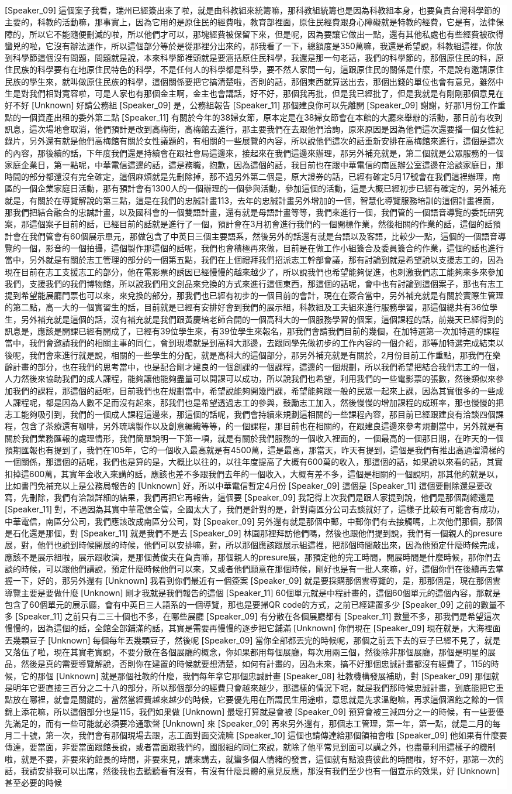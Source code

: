 [Speaker_09] 這個案子我看，瑞州已經簽出來了啦，就是由科教組來統籌嘛，那科教組統籌也是因為科教組本身，也要負責台灣科學節的主要的，科教的活動嘛，那事實上，因為它用的是原住民的經費啦，教育部裡面，原住民經費跟身心障礙就是特教的經費，它是有，法律保障的，所以它不能隨便刪減的啦，所以他們才可以，那塊經費被保留下來，但是呢，因為要讓它做出一點，還有其他私處也有些經費被砍得蠻兇的啦，它沒有辦法運作，所以這個部分等於是從那裡分出來的，那我看了一下，總額度是350萬嘛，我還是希望說，科教組這裡，你放到科學節這個沒有問題，問題就是說，本來科學節裡頭就是要涵括原住民科學，我還是那一句老話，我們的科學節的，那個原住民的科，原住民族的科學要有在地原住民特色的科學，不是任何人的科學都是科學，要不然人家問一句，這跟原住民的關係是什麼，不是說有邀請原住民族的學生來，就叫做原住民族的科學，這個關係要把它搞清楚啦，否則的話，那個東西就算送出去，那個出錢的單位也會有意見，雖然中生是對我們相對寬容啦，可是人家也有那個金主啊，金主也會講話，好不好，那個我再批，但是我已經批了，但是我就是有剛剛那個意見在好不好
[Unknown] 好請公務組
[Speaker_09] 是，公務組報告
[Speaker_11] 那個建良你可以先離開
[Speaker_09] 謝謝，好那1月份工作重點的一個資產出租的委外第二點
[Speaker_11] 有關於今年的38婦女節，原本定是在38婦女節會在本館的大廳來舉辦的活動，那日前有收到訊息，這次場地會取消，他們預計是改到高梅街，高梅館去進行，那主要我們在去跟他們洽詢，原來原因是因為他們這次還要播一個女性紀錄片，另外還有就是他們高梅館有關於女性議題的，有相關的一些展覽的內容，所以說他們這次的話重新安排在高梅館來進行，這個是這次的內容，那後續的話，下年度我們還是持續會在跟社會局這邊來，接起來在我們這邊來辦理，那另外補充就是，第二個就是公眾服務的一個家庭企業日，第一點呢，中華電信這邊的話，這是務職，抱歉，因為這個的話，我目前也在跟中華電信的南區辦公室這邊在洽談家庭日，那時間的部分都還沒有完全確定，這個麻煩就是先刪除掉，那不過另外第二個是，原大證券的話，已經有確定5月17號會在我們這裡辦理，南區的一個企業家庭日活動，那有預計會有1300人的一個辦理的一個參與活動，參加這個的活動，這是大概已經初步已經有確定的，另外補充就是，有關於在導覽解說的第三點，這是在我們的忠誠計畫113，去年的忠誠計畫另外增加的一個，智慧化導覽服務培訓的這個計畫裡面，那我們把結合融合的忠誠計畫，以及國科會的一個雙語計畫，還有就是母語計畫等等，我們來進行一個，我們管的一個語音導覽的委託研究案，那這個案子目前的話，已經目前的話就是進行了一個，預計會在3月初會進行我們的一個開標作業，然後相關的作業的話，這個的話預計會在我們管會有60個展示單元，那做包含了中英日三個主要語系，然後另外的話還有就是台語以及客語，比較少一點，這個的一個語音導覽的一個，影音的一個拍攝，這個製作那這個的話呢，我們也會積極再來做，目前是在做工作小組簽合及委員簽合的作業，這個的話也進行當中，另外就是有關於志工管理的部分的一個第五點，我們在上個禮拜我們招派志工幹部會議，那有討論到就是希望說以支援志工的，因為現在目前在志工支援志工的部分，他在電影票的誘因已經慢慢的越來越少了，所以說我們也希望能夠促進，也刺激我們志工能夠來多來參加我們，支援我們的我們博物館，所以說我們用文創品來兌換的方式來進行這個東西，那這個的話呢，會中也有討論到這個案子，那也有志工提到希望能展廳門票也可以來，來兌換的部分，那我們也已經有初步的一個目前的會計，現在在簽合當中，另外補充就是有關於實際生管理的第二點，高一大的一個實習生的話，目前就是已經有安排好會到我們的展示組，科教組及工夫組來進行服務學習，那這個總共有36位學生，另外補充就是這個的話，沒有補充就是我們跟黃慶培老師合開的一個高科大的一個服務學習的個案，這個課程的話，前幾天已經得到的訊息是，應該是開課已經有開成了，已經有39位學生來，有39位學生來報名，那我們會請我們目前的幾個，在加特選第一次加特選的課程當中，我們會邀請我們的相關主事的同仁，會到現場就是到高科大那邊，去跟同學先做初步的工作內容的一個介紹，那等加特選完成結束以後呢，我們會來進行就是說，相關的一些學生的分配，就是高科大的這個部分，那另外補充就是有關於，2月份目前工作重點，那我們在樂齡計畫的部分，也在我們的思考當中，也是配合剛才建良的一個創課的一個課程，這邊的一個規劃，所以我們希望把結合我們志工的一個，人力然後來協助我們的成人課程，能夠讓他能夠盡量可以開課可以成功，所以說我們也希望，利用我們的一些電影票的張數，然後類似來參加我們的課程，那這個的話呢，目前我們也在規劃當中，希望說能夠開幾門課，希望能夠跟一般的民眾一起來上課，因為其實很多的一些成人課程呢，都是因為人數不足而沒有起來，那我們也是希望透過志工的參與，鼓勵志工加入，然後慢慢的增加課程的成班率，那也慢慢的把志工能夠吸引到，我們的一個成人課程這邊來，那這個的話呢，我們會持續來規劃這相關的一些課程內容，那目前已經跟建良有洽談四個課程，包含了茶療還有咖啡，另外琉璃製作以及創意編織等等，的一個課程，那目前也在相關的，在跟建良這邊來參考規劃當中，另外就是有關於我們業務匯報的處理情形，我們簡單說明一下第一項，就是有關於我們服務的一個收入裡面的，一個最高的一個那日期，在昨天的一個預期匯報也有提到了，我們在105年，它的一個收入最高就是有4500萬，這是最高，那當天，昨天有提到，這個是我們有推出高通溜滑梯的一個關係，那這個的話呢，我們也是算的是，大概比以往的，以往年度提高了大概有600萬的收入，那這個的話，如果說以來看的話，其實扣掉這600萬，其實年金收入來講的話，應該也差不多跟我們去年的一個收入，大概有差不多，這個是相關的一個說明，那其他的就是以，比如書門免補充以上是公務局報告的
[Unknown] 好，所以中華電信暫定4月份
[Speaker_09] 這個是
[Speaker_11] 這個要刪除還是要改寫，先刪除，我們有洽談詳細的結果，我們再把它再報告，這個要
[Speaker_09] 我記得上次我們是跟人家提到說，他們是那個副總還是
[Speaker_11] 對，不過因為其實中華電信全管，全國太大了，我們是針對的是，針對南區分公司去談就好了，這樣子比較有可能會有成功，中華電信，南區分公司，我們應該改成南區分公司，對
[Speaker_09] 另外還有就是那個中郵，中郵你們有去接觸嗎，上次他們那個，那個是石化還是那個，對
[Speaker_11] 就是我們不是去
[Speaker_09] 林園那裡拜訪他們嗎，然後也跟他們提到說，我們有一個親人的presure展，對，他們也說到時候開展的時候，他們可以安排嘛，對，所以那個應該跟展示組這裡，把那個時間敲出來，因為他預定什麼時候完成，應該不是展示組啦，展示跟收演，是那個黃俊夫在負責嘛，那個親人的presure展，那預定他的完工時間，開展時間是什麼時候，那你們去談的時候，可以跟他們講說，預定什麼時候他們可以來，又或者他們願意在那個時候，剛好也是有一批人來嘛，好，這個你們在後續再去掌握一下，好的，那另外還有
[Unknown] 我看到你們最近有一個簽案
[Speaker_09] 就是要採購那個雲導覽的，是，那那個是，現在那個雲導覽主要是要做什麼
[Unknown] 剛才我就是我們報告的這個
[Speaker_11] 60個單元就是中程計畫的，這個60個單元的這個內容，那就是包含了60個單元的展示廳，會有中英日三人語系的一個導覽，那也是要掃QR code的方式，之前已經建置多少
[Speaker_09] 之前的數量不多
[Speaker_11] 之前只有二三十個也不多，在哪些展廳
[Speaker_09] 有分散在各個展廳都有
[Speaker_11] 數量不多，那我們是希望這次慢慢的，因為這個的話，全館全部鋪滿的話，其實是需要再慢慢的逐步把它鋪滿
[Unknown] 你們現在
[Speaker_09] 現在就是，大海裡面丟幾顆豆子
[Unknown] 每個每年丟幾顆豆子，然後呢
[Speaker_09] 當你全部都丟完的時候呢，那個之前丟下去的豆子已經不見了，就是又落伍了啦，現在其實老實說，不要分散在各個展廳的概念，你如果都用每個展廳，每次用兩三個，然後除非那個展廳，那個是明星的展品，然後是真的需要導覽解說，否則你在建置的時候就要想清楚，如何有計畫的，因為未來，搞不好那個忠誠計畫都沒有經費了，115的時候，它的那個
[Unknown] 就是那個社教的什麼，我們每年拿它那個忠誠計畫
[Speaker_08] 社教機構發展補助，對
[Speaker_09] 那個就是明年它要直接三百分之二十八的部分，所以那個部分的經費只會越來越少，那這樣的情況下呢，就是我們那時候忠誠計畫，到底能把它重點放在哪裡，就會是關鍵的，當然當經費越來越少的時候，它要優先用在所謂民生用途啦，意思就是先求溫飽嘛，再求這個溫飽之餘的一個錦上添花嘛，所以這個部分也是115，我們如果做
[Unknown] 最壞打算就是會被
[Speaker_09] 預算會被三減四分之一的時候，有一些要優先滿足的，而有一些可能就必須要冷通歌聲
[Unknown] 來
[Speaker_09] 再來另外還有，那個志工管理，第一年，第一點，就是二月的每月二十號，第一次，我們會有那個現場去跟，志工面對面交流嘛
[Speaker_10] 這個也請傳達給那個領袖會啦
[Speaker_09] 他如果有什麼要傳達，要當面，非要當面跟館長說，或者當面跟我們的，國服組的同仁來說，就除了他平常見到面可以講之外，也盡量利用這樣子的機制啦，就是不要，非要來約館長的時間，非要來見，講來講去，就蠻多個人情緒的發言，這個就有點浪費彼此的時間啦，好不好，那第一次的話，我請安排我可以出席，然後我也去聽聽看有沒有，有沒有什麼具體的意見反應，那沒有我們至少也有一個宣示的效果，好
[Unknown] 甚至必要的時候